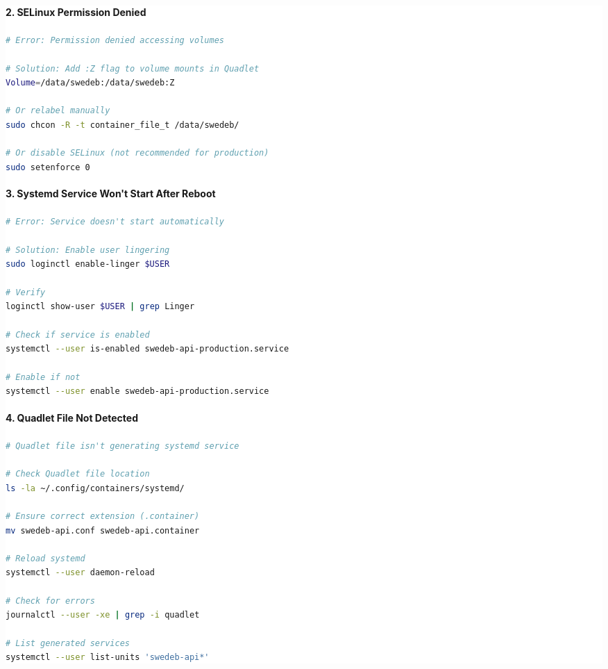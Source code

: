 #### 2. SELinux Permission Denied

```bash
# Error: Permission denied accessing volumes

# Solution: Add :Z flag to volume mounts in Quadlet
Volume=/data/swedeb:/data/swedeb:Z

# Or relabel manually
sudo chcon -R -t container_file_t /data/swedeb/

# Or disable SELinux (not recommended for production)
sudo setenforce 0
```

#### 3. Systemd Service Won't Start After Reboot

```bash
# Error: Service doesn't start automatically

# Solution: Enable user lingering
sudo loginctl enable-linger $USER

# Verify
loginctl show-user $USER | grep Linger

# Check if service is enabled
systemctl --user is-enabled swedeb-api-production.service

# Enable if not
systemctl --user enable swedeb-api-production.service
```

#### 4. Quadlet File Not Detected

```bash
# Quadlet file isn't generating systemd service

# Check Quadlet file location
ls -la ~/.config/containers/systemd/

# Ensure correct extension (.container)
mv swedeb-api.conf swedeb-api.container

# Reload systemd
systemctl --user daemon-reload

# Check for errors
journalctl --user -xe | grep -i quadlet

# List generated services
systemctl --user list-units 'swedeb-api*'
```
